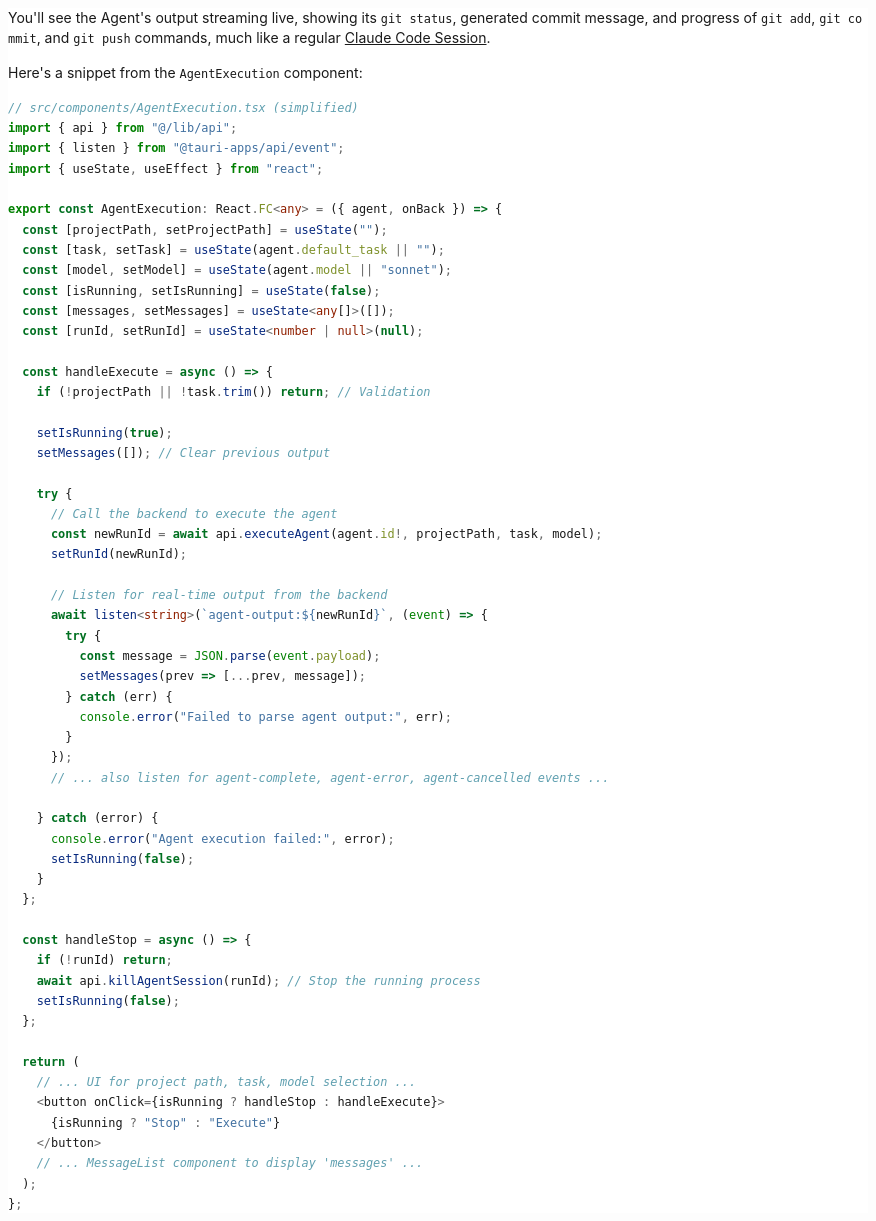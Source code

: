 You'll see the Agent's output streaming live, showing its `git status`, generated commit message, and progress of `git add`, `git commit`, and `git push` commands, much like a regular [Claude Code Session](02_claude_code_session_.md).

Here's a snippet from the `AgentExecution` component:

```typescript
// src/components/AgentExecution.tsx (simplified)
import { api } from "@/lib/api";
import { listen } from "@tauri-apps/api/event";
import { useState, useEffect } from "react";

export const AgentExecution: React.FC<any> = ({ agent, onBack }) => {
  const [projectPath, setProjectPath] = useState("");
  const [task, setTask] = useState(agent.default_task || "");
  const [model, setModel] = useState(agent.model || "sonnet");
  const [isRunning, setIsRunning] = useState(false);
  const [messages, setMessages] = useState<any[]>([]);
  const [runId, setRunId] = useState<number | null>(null);

  const handleExecute = async () => {
    if (!projectPath || !task.trim()) return; // Validation

    setIsRunning(true);
    setMessages([]); // Clear previous output

    try {
      // Call the backend to execute the agent
      const newRunId = await api.executeAgent(agent.id!, projectPath, task, model);
      setRunId(newRunId);

      // Listen for real-time output from the backend
      await listen<string>(`agent-output:${newRunId}`, (event) => {
        try {
          const message = JSON.parse(event.payload);
          setMessages(prev => [...prev, message]);
        } catch (err) {
          console.error("Failed to parse agent output:", err);
        }
      });
      // ... also listen for agent-complete, agent-error, agent-cancelled events ...

    } catch (error) {
      console.error("Agent execution failed:", error);
      setIsRunning(false);
    }
  };

  const handleStop = async () => {
    if (!runId) return;
    await api.killAgentSession(runId); // Stop the running process
    setIsRunning(false);
  };

  return (
    // ... UI for project path, task, model selection ...
    <button onClick={isRunning ? handleStop : handleExecute}>
      {isRunning ? "Stop" : "Execute"}
    </button>
    // ... MessageList component to display 'messages' ...
  );
};
```
